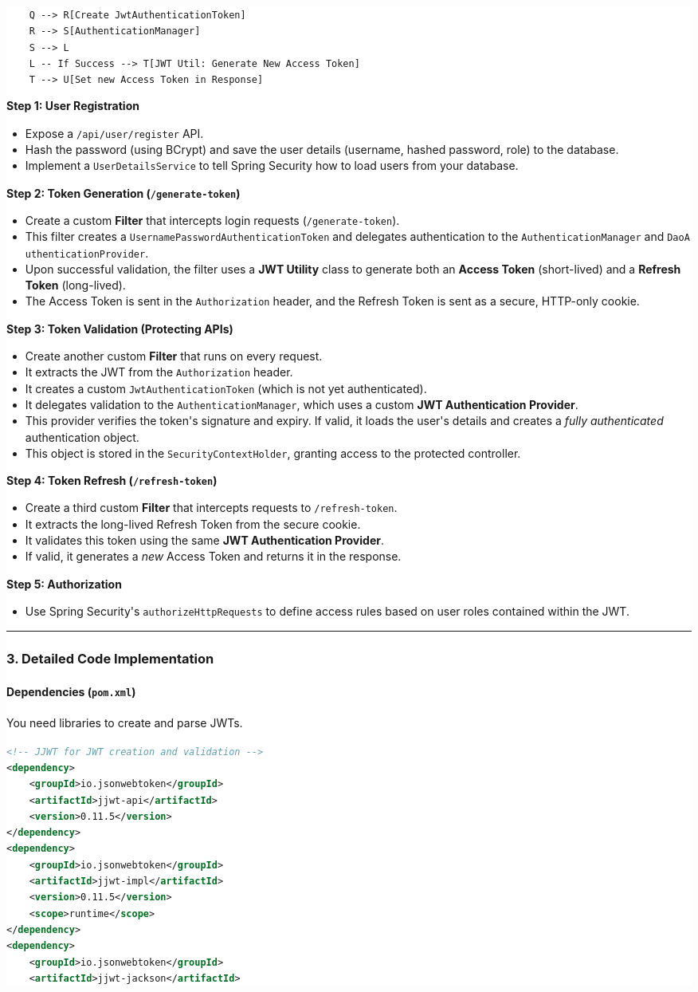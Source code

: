 ```mermaid
    Q --> R[Create JwtAuthenticationToken]
    R --> S[AuthenticationManager]
    S --> L
    L -- If Success --> T[JWT Util: Generate New Access Token]
    T --> U[Set new Access Token in Response]
```

**Step 1: User Registration**
*   Expose a `/api/user/register` API.
*   Hash the password (using BCrypt) and save the user details (username, hashed password, role) to the database.
*   Implement a `UserDetailsService` to tell Spring Security how to load users from your database.

**Step 2: Token Generation (`/generate-token`)**
*   Create a custom **Filter** that intercepts login requests (`/generate-token`).
*   This filter creates a `UsernamePasswordAuthenticationToken` and delegates authentication to the `AuthenticationManager` and `DaoAuthenticationProvider`.
*   Upon successful validation, the filter uses a **JWT Utility** class to generate both an **Access Token** (short-lived) and a **Refresh Token** (long-lived).
*   The Access Token is sent in the `Authorization` header, and the Refresh Token is sent as a secure, HTTP-only cookie.

**Step 3: Token Validation (Protecting APIs)**
*   Create another custom **Filter** that runs on every request.
*   It extracts the JWT from the `Authorization` header.
*   It creates a custom `JwtAuthenticationToken` (which is not yet authenticated).
*   It delegates validation to the `AuthenticationManager`, which uses a custom **JWT Authentication Provider**.
*   This provider verifies the token's signature and expiry. If valid, it loads the user's details and creates a *fully authenticated* authentication object.
*   This object is stored in the `SecurityContextHolder`, granting access to the protected controller.

**Step 4: Token Refresh (`/refresh-token`)**
*   Create a third custom **Filter** that intercepts requests to `/refresh-token`.
*   It extracts the long-lived Refresh Token from the secure cookie.
*   It validates this token using the same **JWT Authentication Provider**.
*   If valid, it generates a *new* Access Token and returns it in the response.

**Step 5: Authorization**
*   Use Spring Security's `authorizeHttpRequests` to define access rules based on user roles contained within the JWT.

---

### **3. Detailed Code Implementation**

#### **Dependencies (`pom.xml`)**
You need libraries to create and parse JWTs.
```xml
<!-- JJWT for JWT creation and validation -->
<dependency>
    <groupId>io.jsonwebtoken</groupId>
    <artifactId>jjwt-api</artifactId>
    <version>0.11.5</version>
</dependency>
<dependency>
    <groupId>io.jsonwebtoken</groupId>
    <artifactId>jjwt-impl</artifactId>
    <version>0.11.5</version>
    <scope>runtime</scope>
</dependency>
<dependency>
    <groupId>io.jsonwebtoken</groupId>
    <artifactId>jjwt-jackson</artifactId>
```